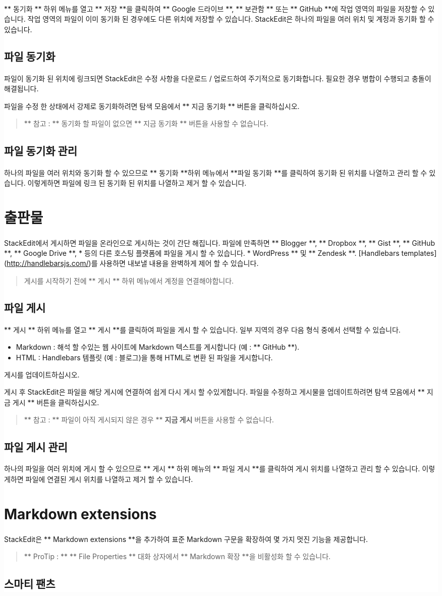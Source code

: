** 동기화 ** 하위 메뉴를 열고 ** 저장 **을 클릭하여 ** Google 드라이브 **, ** 보관함 ** 또는 ** GitHub **에 작업 영역의 파일을 저장할 수 있습니다. 작업 영역의 파일이 이미 동기화 된 경우에도 다른 위치에 저장할 수 있습니다. StackEdit은 하나의 파일을 여러 위치 및 계정과 동기화 할 수 있습니다.

## 파일 동기화

파일이 동기화 된 위치에 링크되면 StackEdit은 수정 사항을 다운로드 / 업로드하여 주기적으로 동기화합니다. 필요한 경우 병합이 수행되고 충돌이 해결됩니다.

파일을 수정 한 상태에서 강제로 동기화하려면 탐색 모음에서 ** 지금 동기화 ** 버튼을 클릭하십시오.

> ** 참고 : ** 동기화 할 파일이 없으면 ** 지금 동기화 ** 버튼을 사용할 수 없습니다.

## 파일 동기화 관리

하나의 파일을 여러 위치와 동기화 할 수 있으므로 ** 동기화 **하위 메뉴에서 **파일 동기화 **를 클릭하여 동기화 된 위치를 나열하고 관리 할 수 ​​있습니다. 이렇게하면 파일에 링크 된 동기화 된 위치를 나열하고 제거 할 수 있습니다.


# 출판물

StackEdit에서 게시하면 파일을 온라인으로 게시하는 것이 간단 해집니다. 파일에 만족하면 ** Blogger **, ** Dropbox **, ** Gist **, ** GitHub **, ** Google Drive **, * 등의 다른 호스팅 플랫폼에 파일을 게시 할 수 있습니다. * WordPress ** 및 ** Zendesk **. [Handlebars templates] (http://handlebarsjs.com/)를 사용하면 내보낼 내용을 완벽하게 제어 할 수 있습니다.

> 게시를 시작하기 전에 ** 게시 ** 하위 메뉴에서 계정을 연결해야합니다.
## 파일 게시

** 게시 ** 하위 메뉴를 열고 ** 게시 **를 클릭하여 파일을 게시 할 수 있습니다. 일부 지역의 경우 다음 형식 중에서 선택할 수 있습니다.

- Markdown : 해석 할 수있는 웹 사이트에 Markdown 텍스트를 게시합니다 (예 : ** GitHub **).
- HTML : Handlebars 템플릿 (예 : 블로그)을 통해 HTML로 변환 된 파일을 게시합니다.

게시를 업데이트하십시오.

게시 후 StackEdit은 파일을 해당 게시에 연결하여 쉽게 다시 게시 할 수있게합니다. 파일을 수정하고 게시물을 업데이트하려면 탐색 모음에서 ** 지금 게시 ** 버튼을 클릭하십시오.

> ** 참고 : ** 파일이 아직 게시되지 않은 경우 ** **지금 게시** 버튼을 사용할 수 없습니다.

## 파일 게시 관리

하나의 파일을 여러 위치에 게시 할 수 있으므로 ** 게시 ** 하위 메뉴의 ** 파일 게시 **를 클릭하여 게시 위치를 나열하고 관리 할 수 ​​있습니다. 이렇게하면 파일에 연결된 게시 위치를 나열하고 제거 할 수 있습니다.


# Markdown extensions

StackEdit은 ** Markdown extensions **을 추가하여 표준 Markdown 구문을 확장하여 몇 가지 멋진 기능을 제공합니다.

> ** ProTip : ** ** File Properties ** 대화 상자에서 ** Markdown 확장 **을 비활성화 할 수 있습니다.


## 스마티 팬츠
